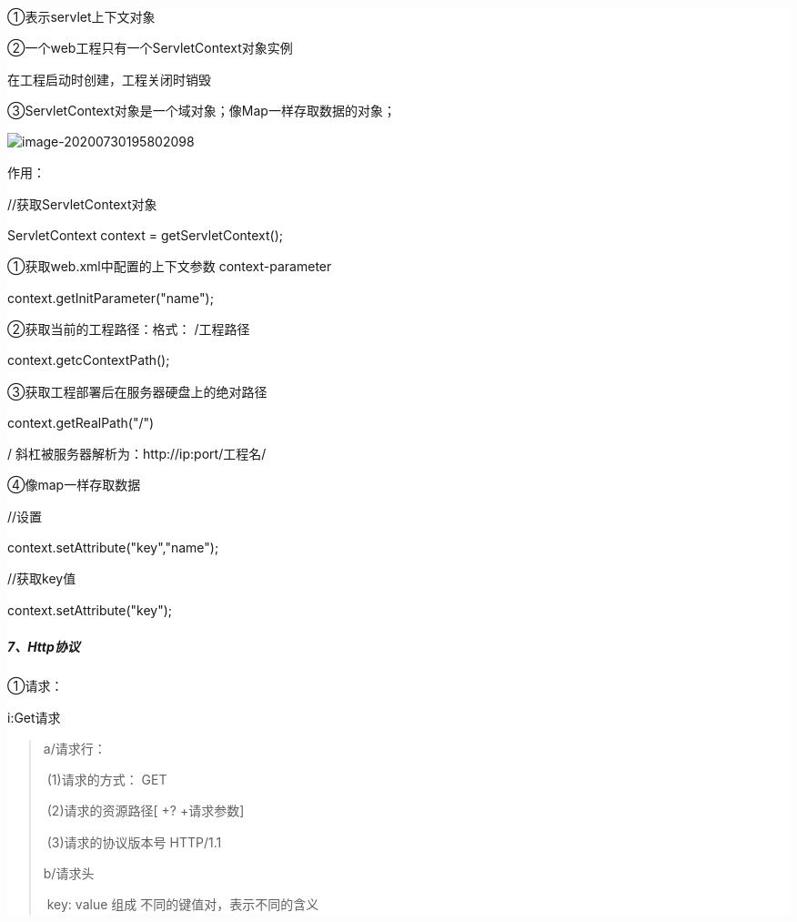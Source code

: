 ①表示servlet上下文对象 

②一个web工程只有一个ServletContext对象实例

在工程启动时创建，工程关闭时销毁

③ServletContext对象是一个域对象；像Map一样存取数据的对象；

![image-20200730195802098](C:\Users\11437\AppData\Roaming\Typora\typora-user-images\image-20200730195802098.png)



作用：

//获取ServletContext对象

ServletContext context = getServletContext();

①获取web.xml中配置的上下文参数 context-parameter

context.getInitParameter("name");

②获取当前的工程路径：格式： /工程路径

context.getcContextPath();

③获取工程部署后在服务器硬盘上的绝对路径

context.getRealPath("/")

/  斜杠被服务器解析为：http://ip:port/工程名/

④像map一样存取数据

//设置

context.setAttribute("key","name");

//获取key值

context.setAttribute("key");





##### **7、Http协议**

①请求：

   i:Get请求

>    a/请求行：
>
> ​         (1)请求的方式：    GET
>
> ​         (2)请求的资源路径[ +? +请求参数]
>
> ​         (3)请求的协议版本号       HTTP/1.1
>
>    b/请求头
>
> ​         key: value   组成       不同的键值对，表示不同的含义
>
> 

